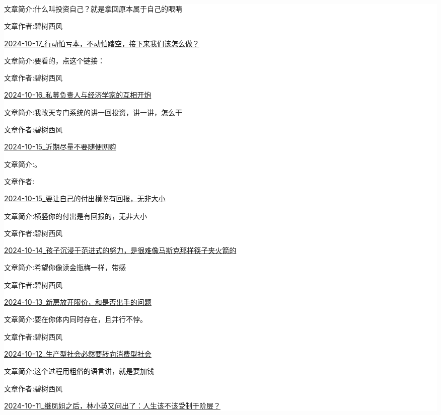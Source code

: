 文章简介:什么叫投资自己？就是拿回原本属于自己的眼睛

文章作者:碧树西风

[2024-10-17_行动怕亏本，不动怕踏空，接下来我们该怎么做？](http://mp.weixin.qq.com/s?__biz=MzU0MjYwNDU2Mw==&mid=2247516000&idx=1&sn=0dd223d426c73a1ea2e0bcde6bec23e8&chksm=fb1ad31ccc6d5a0af02b2b03077f8f69649444a4f871efcc6dfc683b8c43179641b50cd4def9#rd)

文章简介:​要看的，点这个链接：​

文章作者:碧树西风

[2024-10-16_私募负责人与经济学家的互相开炮](http://mp.weixin.qq.com/s?__biz=MzU0MjYwNDU2Mw==&mid=2247515993&idx=1&sn=b8ae917139ac476bd4d3ec580d7a3d27&chksm=fb1ad325cc6d5a33b4ea8bee38a8000e92d80e1394013de42b32d310ab6e0d97e1d662d60c16#rd)

文章简介:我改天专门系统的讲一回投资，讲一讲，怎么干

文章作者:碧树西风

[2024-10-15_近期尽量不要随便网购](http://mp.weixin.qq.com/s?__biz=MzU0MjYwNDU2Mw==&mid=2247515987&idx=1&sn=d1e58da9b5a9cbf2ab2b6b7b7592b539&chksm=fb1ad32fcc6d5a39fa4ef56d34839902a22027b432edb6f89ab4e76045b9efeec48b0627bfb3#rd)

文章简介:。

文章作者:

[2024-10-15_要让自己的付出横竖有回报，无非大小](http://mp.weixin.qq.com/s?__biz=MzU0MjYwNDU2Mw==&mid=2247515987&idx=2&sn=83dbca8c070c5e475ae5b9459e6dd67a&chksm=fb1ad32fcc6d5a39d192546b146e7a296d98a23ef07d86c7b1c54a8fbf9f74c733246fb410f3#rd)

文章简介:横竖你的付出是有回报的，无非大小

文章作者:碧树西风

[2024-10-14_孩子沉浸于范进式的努力，是很难像马斯克那样筷子夹火箭的](http://mp.weixin.qq.com/s?__biz=MzU0MjYwNDU2Mw==&mid=2247515970&idx=1&sn=f19a0991be023cfdb57e01865c278726&chksm=fb1ad33ecc6d5a28164f2c8f5aabe21c927df0ecd31317b0ff19d74a79529b020a2788e5949f#rd)

文章简介:希望你像读金瓶梅一样，带感

文章作者:碧树西风

[2024-10-13_新房放开限价，和是否出手的问题](http://mp.weixin.qq.com/s?__biz=MzU0MjYwNDU2Mw==&mid=2247515965&idx=1&sn=39f0052ba1b9edb8dc3842bd61a0aa22&chksm=fb1ad341cc6d5a570563ff9c9335bef63200e2f52609c10bd2fb6430d2b8a447ddb79beedb55#rd)

文章简介:要在你体内同时存在，且并行不悖。

文章作者:碧树西风

[2024-10-12_生产型社会必然要转向消费型社会](http://mp.weixin.qq.com/s?__biz=MzU0MjYwNDU2Mw==&mid=2247515961&idx=1&sn=2adc58f94961dea9d24f9cd9ebff3ede&chksm=fb1ad345cc6d5a5331c7932bf4153f66c8e60905f5e217968d89ae4a2252d6fb87558a04002b#rd)

文章简介:这个过程用粗俗的语言讲，就是要加钱

文章作者:碧树西风


[2024-10-11_继凤姐之后，林小英又问出了：人生该不该受制于阶层？](http://mp.weixin.qq.com/s?__biz=MzU0MjYwNDU2Mw==&mid=2247515954&idx=1&sn=6b3960a4503823bec943514650719f19&chksm=fb1ad34ecc6d5a585e1a0d093286c572ae1e4cd15ba00993703739c72c82dfe1a1fd745f37ba#rd)
